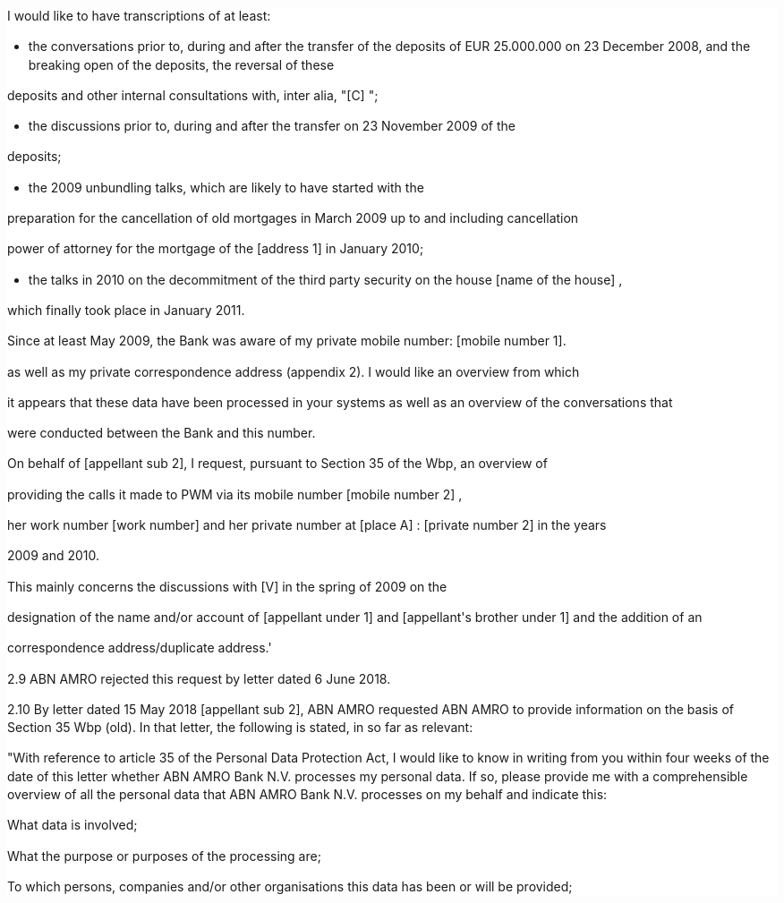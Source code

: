 I would like to have transcriptions of at least:

- the conversations prior to, during and after the transfer of the deposits of EUR 25.000.000 on 23 December 2008, and the breaking open of the deposits, the reversal of these

deposits and other internal consultations with, inter alia, "\[C\] ";

- the discussions prior to, during and after the transfer on 23 November 2009 of the

deposits;

- the 2009 unbundling talks, which are likely to have started with the

preparation for the cancellation of old mortgages in March 2009 up to and including cancellation

power of attorney for the mortgage of the \[address 1\] in January 2010;

- the talks in 2010 on the decommitment of the third party security on the house \[name of the house\] ,

which finally took place in January 2011.

Since at least May 2009, the Bank was aware of my private mobile number: \[mobile number 1\].

as well as my private correspondence address (appendix 2). I would like an overview from which

it appears that these data have been processed in your systems as well as an overview of the conversations that

were conducted between the Bank and this number.

On behalf of \[appellant sub 2\], I request, pursuant to Section 35 of the Wbp, an overview of

providing the calls it made to PWM via its mobile number \[mobile number 2\] ,

her work number \[work number\] and her private number at \[place A\] : \[private number 2\] in the years

2009 and 2010.

This mainly concerns the discussions with \[V\] in the spring of 2009 on the

designation of the name and/or account of \[appellant under 1\] and \[appellant's brother under 1\] and the addition of an

correspondence address/duplicate address.'

2.9 ABN AMRO rejected this request by letter dated 6 June 2018.

2.10 By letter dated 15 May 2018 \[appellant sub 2\], ABN AMRO requested ABN AMRO to provide information on the basis of Section 35 Wbp (old). In that letter, the following is stated, in so far as relevant:

"With reference to article 35 of the Personal Data Protection Act, I would like to know in writing from you within four weeks of the date of this letter whether ABN AMRO Bank N.V. processes my personal data. If so, please provide me with a comprehensible overview of all the personal data that ABN AMRO Bank N.V. processes on my behalf and indicate this:

What data is involved;

What the purpose or purposes of the processing are;

To which persons, companies and/or other organisations this data has been or will be provided;
